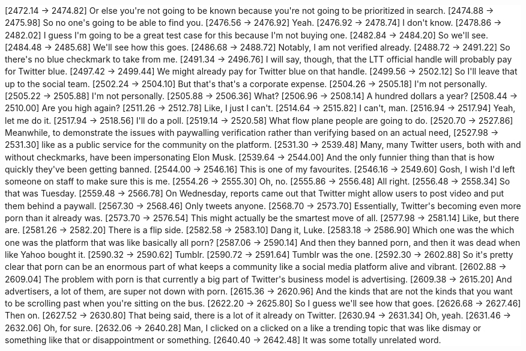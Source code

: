 [2472.14 → 2474.82] Or else you're not going to be known because you're not going to be prioritized in search.
[2474.88 → 2475.98] So no one's going to be able to find you.
[2476.56 → 2476.92] Yeah.
[2476.92 → 2478.74] I don't know.
[2478.86 → 2482.02] I guess I'm going to be a great test case for this because I'm not buying one.
[2482.84 → 2484.20] So we'll see.
[2484.48 → 2485.68] We'll see how this goes.
[2486.68 → 2488.72] Notably, I am not verified already.
[2488.72 → 2491.22] So there's no blue checkmark to take from me.
[2491.34 → 2496.76] I will say, though, that the LTT official handle will probably pay for Twitter blue.
[2497.42 → 2499.44] We might already pay for Twitter blue on that handle.
[2499.56 → 2502.12] So I'll leave that up to the social team.
[2502.24 → 2504.10] But that's that's a corporate expense.
[2504.26 → 2505.18] I'm not personally.
[2505.22 → 2505.88] I'm not personally.
[2505.88 → 2506.36] What?
[2506.96 → 2508.14] A hundred dollars a year?
[2508.44 → 2510.00] Are you high again?
[2511.26 → 2512.78] Like, I just I can't.
[2514.64 → 2515.82] I can't, man.
[2516.94 → 2517.94] Yeah, let me do it.
[2517.94 → 2518.56] I'll do a poll.
[2519.14 → 2520.58] What flow plane people are going to do.
[2520.70 → 2527.86] Meanwhile, to demonstrate the issues with paywalling verification rather than verifying based on an actual need,
[2527.98 → 2531.30] like as a public service for the community on the platform.
[2531.30 → 2539.48] Many, many Twitter users, both with and without checkmarks, have been impersonating Elon Musk.
[2539.64 → 2544.00] And the only funnier thing than that is how quickly they've been getting banned.
[2544.00 → 2546.16] This is one of my favourites.
[2546.16 → 2549.60] Gosh, I wish I'd left someone on staff to make sure this is me.
[2554.26 → 2555.30] Oh, no.
[2555.86 → 2556.48] All right.
[2556.48 → 2558.34] So that was Tuesday.
[2559.48 → 2566.78] On Wednesday, reports came out that Twitter might allow users to post video and put them behind a paywall.
[2567.30 → 2568.46] Only tweets anyone.
[2568.70 → 2573.70] Essentially, Twitter's becoming even more porn than it already was.
[2573.70 → 2576.54] This might actually be the smartest move of all.
[2577.98 → 2581.14] Like, but there are.
[2581.26 → 2582.20] There is a flip side.
[2582.58 → 2583.10] Dang it, Luke.
[2583.18 → 2586.90] Which one was the which one was the platform that was like basically all porn?
[2587.06 → 2590.14] And then they banned porn, and then it was dead when like Yahoo bought it.
[2590.32 → 2590.62] Tumblr.
[2590.72 → 2591.64] Tumblr was the one.
[2592.30 → 2602.88] So it's pretty clear that porn can be an enormous part of what keeps a community like a social media platform alive and vibrant.
[2602.88 → 2609.04] The problem with porn is that currently a big part of Twitter's business model is advertising.
[2609.38 → 2615.20] And advertisers, a lot of them, are super not down with porn.
[2615.36 → 2620.96] And the kinds that are not the kinds that you want to be scrolling past when you're sitting on the bus.
[2622.20 → 2625.80] So I guess we'll see how that goes.
[2626.68 → 2627.46] Then on.
[2627.52 → 2630.80] That being said, there is a lot of it already on Twitter.
[2630.94 → 2631.34] Oh, yeah.
[2631.46 → 2632.06] Oh, for sure.
[2632.06 → 2640.28] Man, I clicked on a clicked on a like a trending topic that was like dismay or something like that or disappointment or something.
[2640.40 → 2642.48] It was some totally unrelated word.